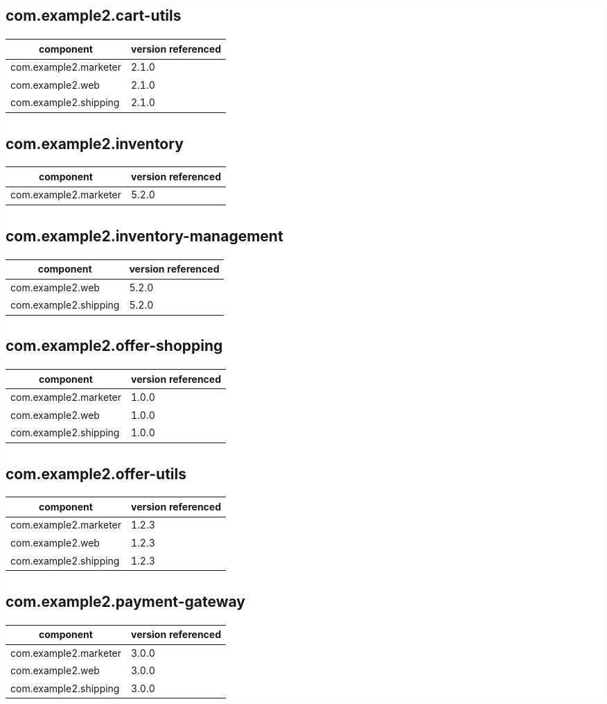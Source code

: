 ## com.example2.cart-utils
| component | version referenced |
| --- | --- |
|com.example2.marketer | 2.1.0 |
|com.example2.web | 2.1.0 |
|com.example2.shipping | 2.1.0 |

## com.example2.inventory
| component | version referenced |
| --- | --- |
|com.example2.marketer | 5.2.0 |

## com.example2.inventory-management
| component | version referenced |
| --- | --- |
|com.example2.web | 5.2.0 |
|com.example2.shipping | 5.2.0 |

## com.example2.offer-shopping
| component | version referenced |
| --- | --- |
|com.example2.marketer | 1.0.0 |
|com.example2.web | 1.0.0 |
|com.example2.shipping | 1.0.0 |

## com.example2.offer-utils
| component | version referenced |
| --- | --- |
|com.example2.marketer | 1.2.3 |
|com.example2.web | 1.2.3 |
|com.example2.shipping | 1.2.3 |

## com.example2.payment-gateway
| component | version referenced |
| --- | --- |
|com.example2.marketer | 3.0.0 |
|com.example2.web | 3.0.0 |
|com.example2.shipping | 3.0.0 |
